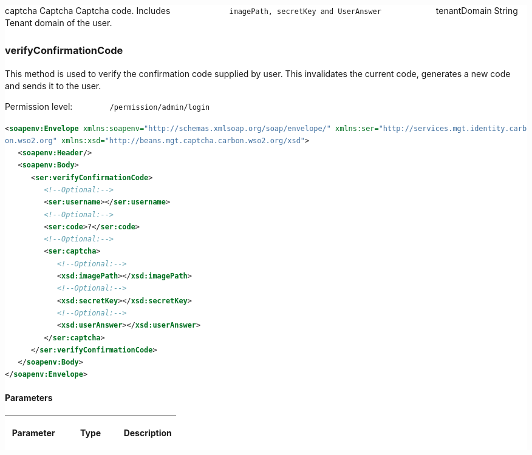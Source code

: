 <td>captcha</td>
<td>Captcha</td>
<td>Captcha code. Includes <code>             imagePath, secretKey and UserAnswer            </code></td>
</tr>
<tr class="odd">
<td>tenantDomain</td>
<td>String</td>
<td>Tenant domain of the user.</td>
</tr>
</tbody>
</table>

### verifyConfirmationCode

This method is used to verify the confirmation code supplied by user.
This invalidates the current code, generates a new code and sends it to
the user.

Permission level: `         /permission/admin/login        `

``` xml
<soapenv:Envelope xmlns:soapenv="http://schemas.xmlsoap.org/soap/envelope/" xmlns:ser="http://services.mgt.identity.carbon.wso2.org" xmlns:xsd="http://beans.mgt.captcha.carbon.wso2.org/xsd">
   <soapenv:Header/>
   <soapenv:Body>
      <ser:verifyConfirmationCode>
         <!--Optional:-->
         <ser:username></ser:username>
         <!--Optional:-->
         <ser:code>?</ser:code>
         <!--Optional:-->
         <ser:captcha>
            <!--Optional:-->
            <xsd:imagePath></xsd:imagePath>
            <!--Optional:-->
            <xsd:secretKey></xsd:secretKey>
            <!--Optional:-->
            <xsd:userAnswer></xsd:userAnswer>
         </ser:captcha>
      </ser:verifyConfirmationCode>
   </soapenv:Body>
</soapenv:Envelope>
```

#### Parameters

<table>
<colgroup>
<col style="width: 33%" />
<col style="width: 33%" />
<col style="width: 33%" />
</colgroup>
<thead>
<tr class="header">
<th><div>
<p>Parameter</p>
</div></th>
<th><div>
<p>Type</p>
</div></th>
<th><div>
<p>Description</p>
</div></th>
</tr>
</thead>